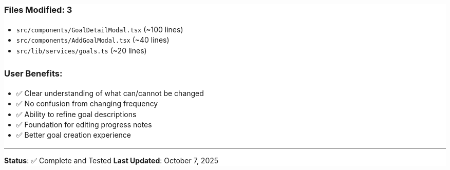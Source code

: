 ### Files Modified: 3
- `src/components/GoalDetailModal.tsx` (~100 lines)
- `src/components/AddGoalModal.tsx` (~40 lines)
- `src/lib/services/goals.ts` (~20 lines)

### User Benefits:
- ✅ Clear understanding of what can/cannot be changed
- ✅ No confusion from changing frequency
- ✅ Ability to refine goal descriptions
- ✅ Foundation for editing progress notes
- ✅ Better goal creation experience

---

**Status**: ✅ Complete and Tested
**Last Updated**: October 7, 2025

